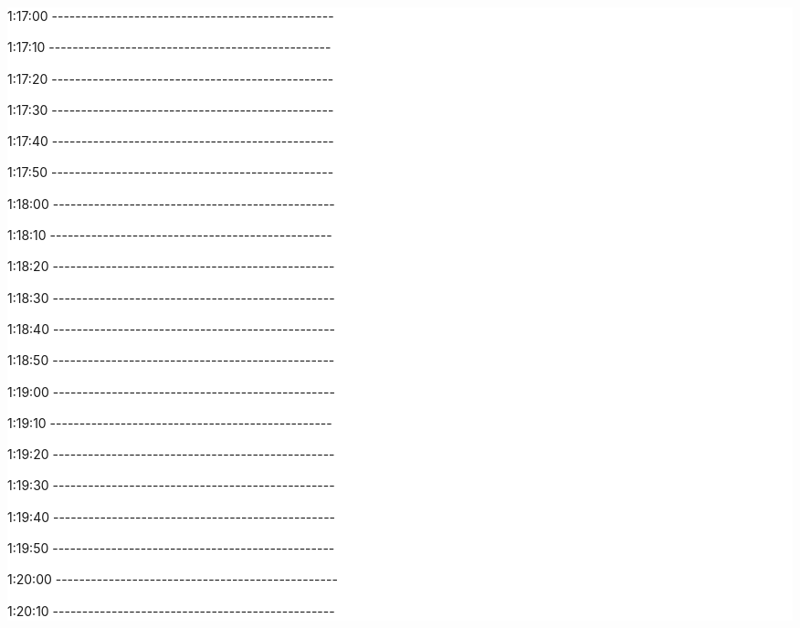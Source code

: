 1:17:00 ------------------------------------------------



1:17:10 ------------------------------------------------



1:17:20 ------------------------------------------------



1:17:30 ------------------------------------------------



1:17:40 ------------------------------------------------



1:17:50 ------------------------------------------------



1:18:00 ------------------------------------------------



1:18:10 ------------------------------------------------



1:18:20 ------------------------------------------------



1:18:30 ------------------------------------------------



1:18:40 ------------------------------------------------



1:18:50 ------------------------------------------------



1:19:00 ------------------------------------------------



1:19:10 ------------------------------------------------



1:19:20 ------------------------------------------------



1:19:30 ------------------------------------------------



1:19:40 ------------------------------------------------



1:19:50 ------------------------------------------------



1:20:00 ------------------------------------------------



1:20:10 ------------------------------------------------

